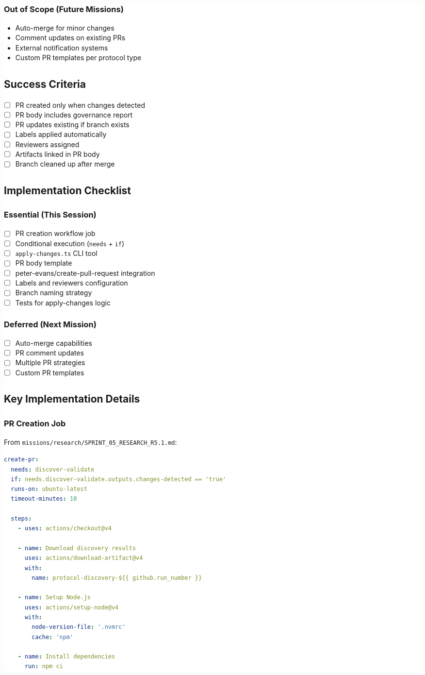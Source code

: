 ### Out of Scope (Future Missions)
- Auto-merge for minor changes
- Comment updates on existing PRs
- External notification systems
- Custom PR templates per protocol type

## Success Criteria
- [ ] PR created only when changes detected
- [ ] PR body includes governance report
- [ ] PR updates existing if branch exists
- [ ] Labels applied automatically
- [ ] Reviewers assigned
- [ ] Artifacts linked in PR body
- [ ] Branch cleaned up after merge

## Implementation Checklist

### Essential (This Session)
- [ ] PR creation workflow job
- [ ] Conditional execution (`needs` + `if`)
- [ ] `apply-changes.ts` CLI tool
- [ ] PR body template
- [ ] peter-evans/create-pull-request integration
- [ ] Labels and reviewers configuration
- [ ] Branch naming strategy
- [ ] Tests for apply-changes logic

### Deferred (Next Mission)
- [ ] Auto-merge capabilities
- [ ] PR comment updates
- [ ] Multiple PR strategies
- [ ] Custom PR templates

## Key Implementation Details

### PR Creation Job
From `missions/research/SPRINT_05_RESEARCH_R5.1.md`:

```yaml
create-pr:
  needs: discover-validate
  if: needs.discover-validate.outputs.changes-detected == 'true'
  runs-on: ubuntu-latest
  timeout-minutes: 10
  
  steps:
    - uses: actions/checkout@v4
    
    - name: Download discovery results
      uses: actions/download-artifact@v4
      with:
        name: protocol-discovery-${{ github.run_number }}
    
    - name: Setup Node.js
      uses: actions/setup-node@v4
      with:
        node-version-file: '.nvmrc'
        cache: 'npm'
    
    - name: Install dependencies
      run: npm ci
```